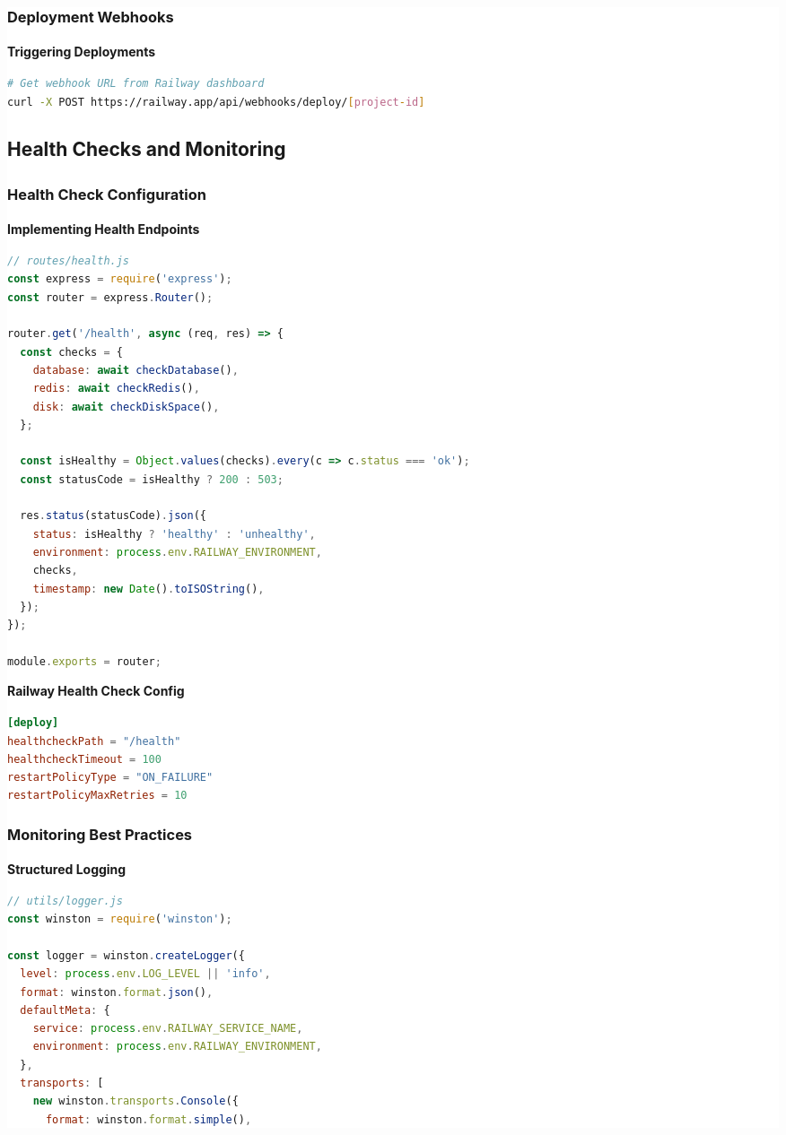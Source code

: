 ### Deployment Webhooks

**Triggering Deployments**
```bash
# Get webhook URL from Railway dashboard
curl -X POST https://railway.app/api/webhooks/deploy/[project-id]
```

## Health Checks and Monitoring

### Health Check Configuration

**Implementing Health Endpoints**
```javascript
// routes/health.js
const express = require('express');
const router = express.Router();

router.get('/health', async (req, res) => {
  const checks = {
    database: await checkDatabase(),
    redis: await checkRedis(),
    disk: await checkDiskSpace(),
  };

  const isHealthy = Object.values(checks).every(c => c.status === 'ok');
  const statusCode = isHealthy ? 200 : 503;

  res.status(statusCode).json({
    status: isHealthy ? 'healthy' : 'unhealthy',
    environment: process.env.RAILWAY_ENVIRONMENT,
    checks,
    timestamp: new Date().toISOString(),
  });
});

module.exports = router;
```

**Railway Health Check Config**
```toml
[deploy]
healthcheckPath = "/health"
healthcheckTimeout = 100
restartPolicyType = "ON_FAILURE"
restartPolicyMaxRetries = 10
```

### Monitoring Best Practices

**Structured Logging**
```javascript
// utils/logger.js
const winston = require('winston');

const logger = winston.createLogger({
  level: process.env.LOG_LEVEL || 'info',
  format: winston.format.json(),
  defaultMeta: {
    service: process.env.RAILWAY_SERVICE_NAME,
    environment: process.env.RAILWAY_ENVIRONMENT,
  },
  transports: [
    new winston.transports.Console({
      format: winston.format.simple(),
```
